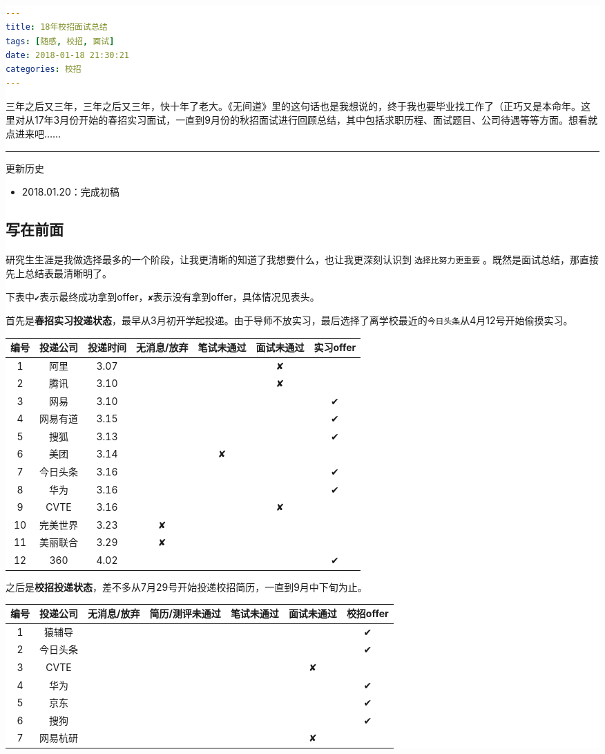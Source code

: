 ```yaml
---
title: 18年校招面试总结
tags: [随感, 校招, 面试]
date: 2018-01-18 21:30:21
categories: 校招
---
```


三年之后又三年，三年之后又三年，快十年了老大。《无间道》里的这句话也是我想说的，终于我也要毕业找工作了（正巧又是本命年。这里对从17年3月份开始的春招实习面试，一直到9月份的秋招面试进行回顾总结，其中包括求职历程、面试题目、公司待遇等等方面。想看就点进来吧……

- - -
更新历史
- 2018.01.20：完成初稿

<iframe frameborder="no" border="0" marginwidth="0" marginheight="0" width=330 height=86 src="//music.163.com/outchain/player?type=2&id=503207464&auto=1&height=66"></iframe>

## 写在前面
研究生生涯是我做选择最多的一个阶段，让我更清晰的知道了我想要什么，也让我更深刻认识到 `选择比努力更重要` 。既然是面试总结，那直接先上总结表最清晰明了。

下表中`✔`表示最终成功拿到offer，`✘`表示没有拿到offer，具体情况见表头。

首先是**春招实习投递状态**，最早从3月初开学起投递。由于导师不放实习，最后选择了离学校最近的`今日头条`从4月12号开始偷摸实习。

|编号| 投递公司  | 投递时间 | 无消息/放弃 |  笔试未通过 | 面试未通过 | 实习offer |
|:--:|:-------:|:-------:|:---------:|:---------:|:--------:|:--------:|
| 1| 阿里 | 3.07 | | | ✘ | |
| 2 | 腾讯 | 3.10| | | ✘ |  |
| 3 | 网易 | 3.10 | | | | ✔ |
| 4 | 网易有道 | 3.15 | | | | ✔ |
| 5 | 搜狐 | 3.13 | | | | ✔ |
| 6 | 美团 | 3.14 | | ✘ |  |  |
| 7 | 今日头条 | 3.16 | | |  | ✔ |
| 8 | 华为 | 3.16 | | | | ✔ |
| 9 | CVTE | 3.16 | | | ✘ |  |
| 10| 完美世界 | 3.23 | ✘ | | | |
| 11| 美丽联合 | 3.29 | ✘ | | | |
| 12| 360 | 4.02 | | | | ✔ |

之后是**校招投递状态**，差不多从7月29号开始投递校招简历，一直到9月中下旬为止。

|编号| 投递公司  | 无消息/放弃 | 简历/测评未通过 |  笔试未通过 | 面试未通过 | 校招offer |
|:--:|:--------:|:---------:|:-------------:|:---------:|:--------:|:-----:|
| 1 | 猿辅导 | | | | | ✔ |
| 2 | 今日头条 | | | | | ✔ |
| 3| CVTE | | | | ✘ | |
| 4| 华为 | | | | | ✔ |
| 5| 京东 | | | | | ✔ |
| 6| 搜狗 | | | | | ✔ |
| 7| 网易杭研 | | | | ✘ | |